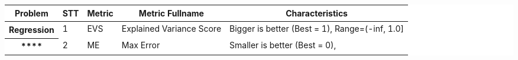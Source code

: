 <table><thead><tr><th>Problem</th><th>STT</th><th>Metric</th><th>Metric Fullname</th><th>Characteristics</th></tr></thead><tbody><tr><th>Regression</th><td>1</td><td>EVS</td><td>Explained Variance Score</td><td>Bigger is better (Best = 1), Range=(-inf, 1.0]</td></tr><tr><th>****</th><td>2</td><td>ME</td><td>Max Error</td><td>Smaller is better (Best = 0),